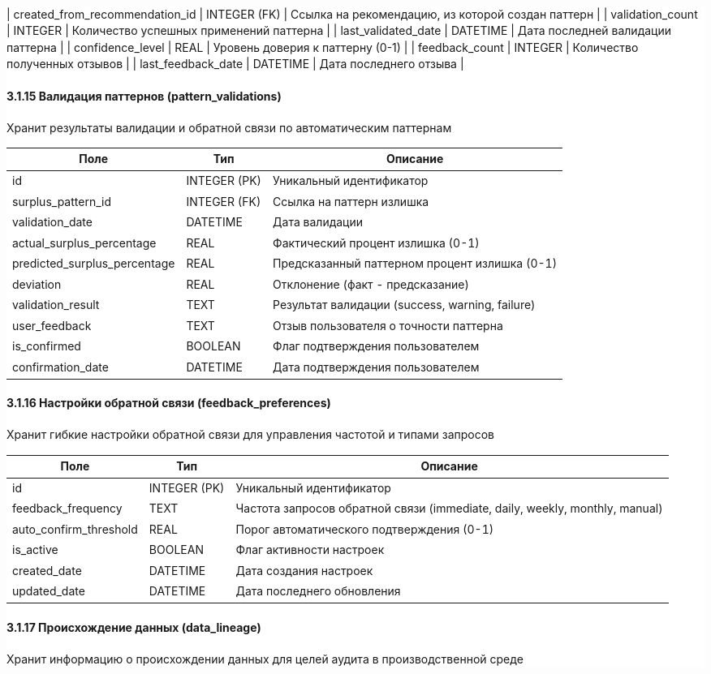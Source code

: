| created_from_recommendation_id | INTEGER (FK) | Ссылка на рекомендацию, из которой создан паттерн |
| validation_count | INTEGER | Количество успешных применений паттерна |
| last_validated_date | DATETIME | Дата последней валидации паттерна |
| confidence_level | REAL | Уровень доверия к паттерну (0-1) |
| feedback_count | INTEGER | Количество полученных отзывов |
| last_feedback_date | DATETIME | Дата последнего отзыва |

#### 3.1.15 Валидация паттернов (pattern_validations)
Хранит результаты валидации и обратной связи по автоматическим паттернам

| Поле | Тип | Описание |
|------|-----|----------|
| id | INTEGER (PK) | Уникальный идентификатор |
| surplus_pattern_id | INTEGER (FK) | Ссылка на паттерн излишка |
| validation_date | DATETIME | Дата валидации |
| actual_surplus_percentage | REAL | Фактический процент излишка (0-1) |
| predicted_surplus_percentage | REAL | Предсказанный паттерном процент излишка (0-1) |
| deviation | REAL | Отклонение (факт - предсказание) |
| validation_result | TEXT | Результат валидации (success, warning, failure) |
| user_feedback | TEXT | Отзыв пользователя о точности паттерна |
| is_confirmed | BOOLEAN | Флаг подтверждения пользователем |
| confirmation_date | DATETIME | Дата подтверждения пользователем |

#### 3.1.16 Настройки обратной связи (feedback_preferences)
Хранит гибкие настройки обратной связи для управления частотой и типами запросов

| Поле | Тип | Описание |
|------|-----|----------|
| id | INTEGER (PK) | Уникальный идентификатор |
| feedback_frequency | TEXT | Частота запросов обратной связи (immediate, daily, weekly, monthly, manual) |
| auto_confirm_threshold | REAL | Порог автоматического подтверждения (0-1) |
| is_active | BOOLEAN | Флаг активности настроек |
| created_date | DATETIME | Дата создания настроек |
| updated_date | DATETIME | Дата последнего обновления |

#### 3.1.17 Происхождение данных (data_lineage)
Хранит информацию о происхождении данных для целей аудита в производственной среде
